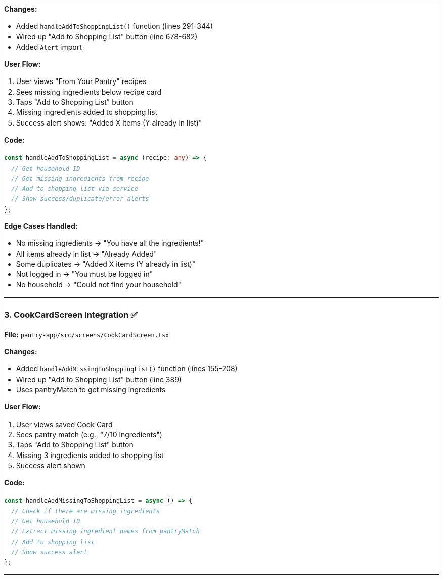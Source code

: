 **Changes:**
- Added `handleAddToShoppingList()` function (lines 291-344)
- Wired up "Add to Shopping List" button (line 678-682)
- Added `Alert` import

**User Flow:**
1. User views "From Your Pantry" recipes
2. Sees missing ingredients below recipe card
3. Taps "Add to Shopping List" button
4. Missing ingredients added to shopping list
5. Success alert shows: "Added X items (Y already in list)"

**Code:**
```typescript
const handleAddToShoppingList = async (recipe: any) => {
  // Get household ID
  // Get missing ingredients from recipe
  // Add to shopping list via service
  // Show success/duplicate/error alerts
};
```

**Edge Cases Handled:**
- No missing ingredients → "You have all the ingredients!"
- All items already in list → "Already Added"
- Some duplicates → "Added X items (Y already in list)"
- Not logged in → "You must be logged in"
- No household → "Could not find your household"

---

### 3. **CookCardScreen Integration** ✅

**File:** `pantry-app/src/screens/CookCardScreen.tsx`

**Changes:**
- Added `handleAddMissingToShoppingList()` function (lines 155-208)
- Wired up "Add to Shopping List" button (line 389)
- Uses pantryMatch to get missing ingredients

**User Flow:**
1. User views saved Cook Card
2. Sees pantry match (e.g., "7/10 ingredients")
3. Taps "Add to Shopping List" button
4. Missing 3 ingredients added to shopping list
5. Success alert shown

**Code:**
```typescript
const handleAddMissingToShoppingList = async () => {
  // Check if there are missing ingredients
  // Get household ID
  // Extract missing ingredient names from pantryMatch
  // Add to shopping list
  // Show success alert
};
```

---